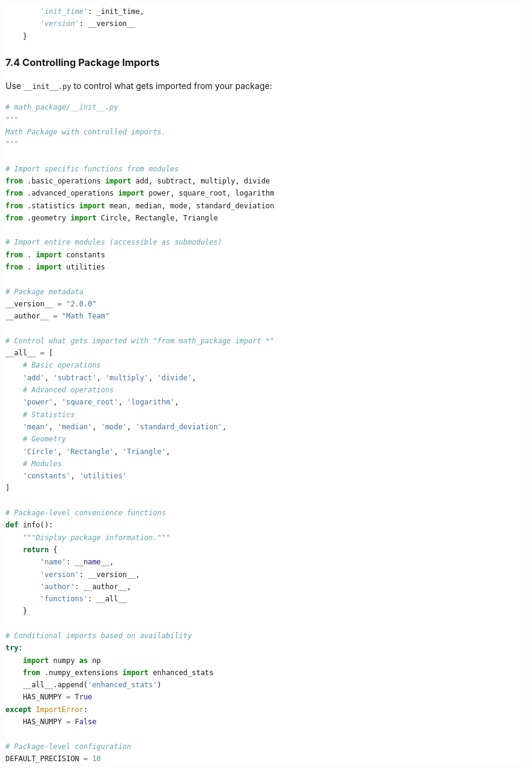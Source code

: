 ```python
        'init_time': _init_time,
        'version': __version__
    }
```

### 7.4 Controlling Package Imports

Use `__init__.py` to control what gets imported from your package:

```python
# math_package/__init__.py
"""
Math Package with controlled imports.
"""

# Import specific functions from modules
from .basic_operations import add, subtract, multiply, divide
from .advanced_operations import power, square_root, logarithm
from .statistics import mean, median, mode, standard_deviation
from .geometry import Circle, Rectangle, Triangle

# Import entire modules (accessible as submodules)
from . import constants
from . import utilities

# Package metadata
__version__ = "2.0.0"
__author__ = "Math Team"

# Control what gets imported with "from math_package import *"
__all__ = [
    # Basic operations
    'add', 'subtract', 'multiply', 'divide',
    # Advanced operations  
    'power', 'square_root', 'logarithm',
    # Statistics
    'mean', 'median', 'mode', 'standard_deviation',
    # Geometry
    'Circle', 'Rectangle', 'Triangle',
    # Modules
    'constants', 'utilities'
]

# Package-level convenience functions
def info():
    """Display package information."""
    return {
        'name': __name__,
        'version': __version__,
        'author': __author__,
        'functions': __all__
    }

# Conditional imports based on availability
try:
    import numpy as np
    from .numpy_extensions import enhanced_stats
    __all__.append('enhanced_stats')
    HAS_NUMPY = True
except ImportError:
    HAS_NUMPY = False

# Package-level configuration
DEFAULT_PRECISION = 10
```